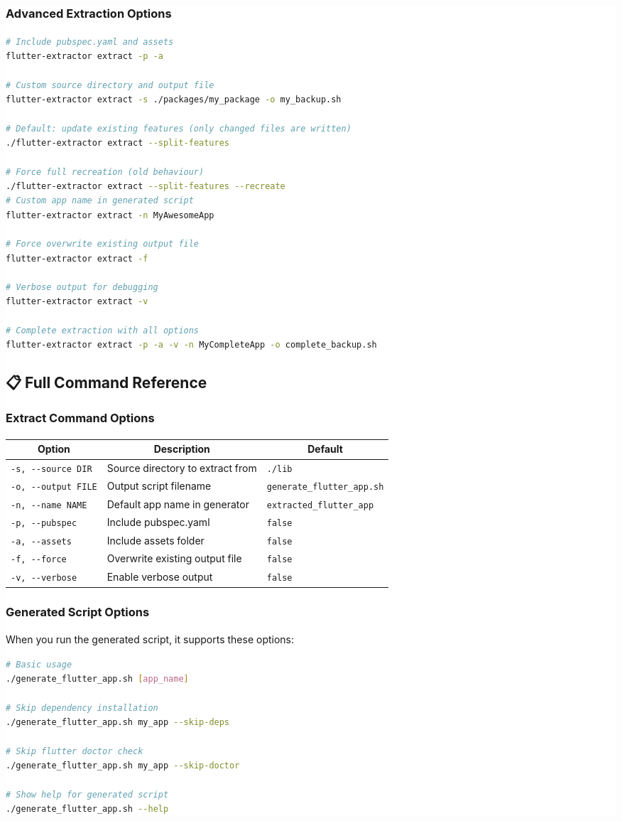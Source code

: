 ### Advanced Extraction Options

```bash
# Include pubspec.yaml and assets
flutter-extractor extract -p -a

# Custom source directory and output file
flutter-extractor extract -s ./packages/my_package -o my_backup.sh

# Default: update existing features (only changed files are written)
./flutter-extractor extract --split-features

# Force full recreation (old behaviour)
./flutter-extractor extract --split-features --recreate
# Custom app name in generated script
flutter-extractor extract -n MyAwesomeApp

# Force overwrite existing output file
flutter-extractor extract -f

# Verbose output for debugging
flutter-extractor extract -v

# Complete extraction with all options
flutter-extractor extract -p -a -v -n MyCompleteApp -o complete_backup.sh
```

## 📋 Full Command Reference

### Extract Command Options

| Option | Description | Default |
|--------|-------------|---------|
| `-s, --source DIR` | Source directory to extract from | `./lib` |
| `-o, --output FILE` | Output script filename | `generate_flutter_app.sh` |
| `-n, --name NAME` | Default app name in generator | `extracted_flutter_app` |
| `-p, --pubspec` | Include pubspec.yaml | `false` |
| `-a, --assets` | Include assets folder | `false` |
| `-f, --force` | Overwrite existing output file | `false` |
| `-v, --verbose` | Enable verbose output | `false` |

### Generated Script Options

When you run the generated script, it supports these options:

```bash
# Basic usage
./generate_flutter_app.sh [app_name]

# Skip dependency installation
./generate_flutter_app.sh my_app --skip-deps

# Skip flutter doctor check
./generate_flutter_app.sh my_app --skip-doctor

# Show help for generated script
./generate_flutter_app.sh --help
```
